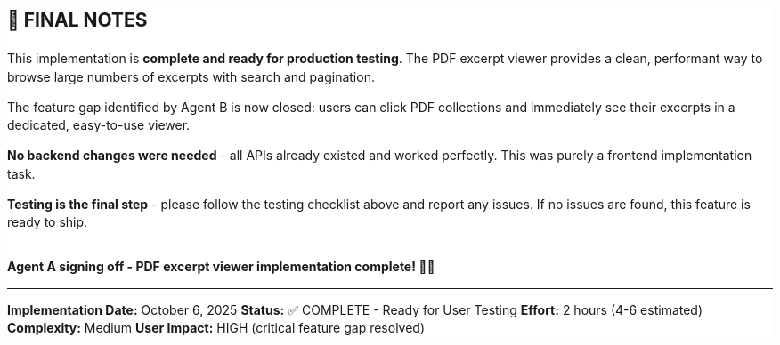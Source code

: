 
## 💬 FINAL NOTES

This implementation is **complete and ready for production testing**. The PDF excerpt viewer provides a clean, performant way to browse large numbers of excerpts with search and pagination.

The feature gap identified by Agent B is now closed: users can click PDF collections and immediately see their excerpts in a dedicated, easy-to-use viewer.

**No backend changes were needed** - all APIs already existed and worked perfectly. This was purely a frontend implementation task.

**Testing is the final step** - please follow the testing checklist above and report any issues. If no issues are found, this feature is ready to ship.

---

**Agent A signing off - PDF excerpt viewer implementation complete! 📄✅**

---

**Implementation Date:** October 6, 2025
**Status:** ✅ COMPLETE - Ready for User Testing
**Effort:** 2 hours (4-6 estimated)
**Complexity:** Medium
**User Impact:** HIGH (critical feature gap resolved)
